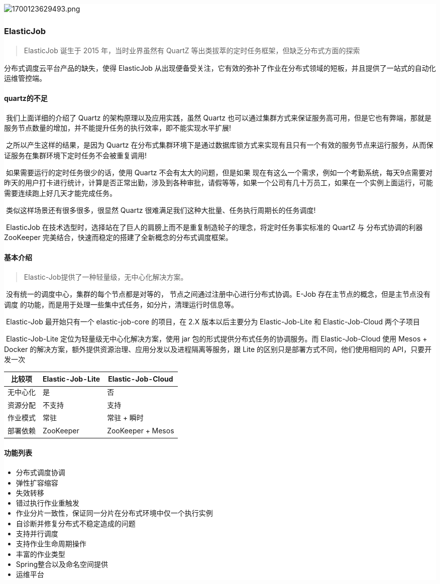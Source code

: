 ![1700123629493.png](https://agefades-note.oss-cn-beijing.aliyuncs.com/1700123629493.png)

### ElasticJob

> ElasticJob 诞生于 2015 年，当时业界虽然有 QuartZ 等出类拔萃的定时任务框架，但缺乏分布式方面的探索

分布式调度云平台产品的缺失，使得 ElasticJob 从出现便备受关注，它有效的弥补了作业在分布式领域的短板，并且提供了一站式的自动化运维管控端。

#### quartz的不足

​		我们上面详细的介绍了 Quartz 的架构原理以及应用实践，虽然 Quartz 也可以通过集群方式来保证服务高可用，但是它也有弊端，那就是服务节点数量的增加，并不能提升任务的执行效率，即不能实现水平扩展!

​		之所以产生这样的结果，是因为 Quartz 在分布式集群环境下是通过数据库锁方式来实现有且只有一个有效的服务节点来运行服务，从而保证服务在集群环境下定时任务不会被重复调用!

​		如果需要运行的定时任务很少的话，使用 Quartz 不会有太大的问题，但是如果 现在有这么一个需求，例如一个考勤系统，每天9点需要对昨天的用户打卡进行统计，计算是否正常出勤，涉及到各种审批，请假等等，如果一个公司有几十万员工，如果在一个实例上面运行，可能需要连续跑上好几天才能完成任务。

​		类似这样场景还有很多很多，很显然 Quartz 很难满足我们这种大批量、任务执行周期长的任务调度!

​		ElasticJob 在技术选型时，选择站在了巨人的肩膀上而不是重复制造轮子的理念，将定时任务事实标准的 QuartZ 与 分布式协调的利器 ZooKeeper 完美结合，快速而稳定的搭建了全新概念的分布式调度框架。

#### 基本介绍

> Elastic-Job提供了一种轻量级，无中心化解决方案。

​		没有统一的调度中心，集群的每个节点都是对等的， 节点之间通过注册中心进行分布式协调。E-Job 存在主节点的概念，但是主节点没有调度 的功能，而是用于处理一些集中式任务，如分片，清理运行时信息等。

​		Elastic-Job 最开始只有一个 elastic-job-core 的项目，在 2.X 版本以后主要分为 Elastic-Job-Lite 和 Elastic-Job-Cloud 两个子项目

​		Elastic-Job-Lite 定位为轻量级无中心化解决方案，使用 jar 包的形式提供分布式任务的协调服务。而 Elastic-Job-Cloud 使用 Mesos + Docker 的解决方案，额外提供资源治理、应用分发以及进程隔离等服务，跟 Lite 的区别只是部署方式不同，他们使用相同的 API，只要开发一次

| 比较项   | Elastic-Job-Lite | Elastic-Job-Cloud |
| -------- | ---------------- | ----------------- |
| 无中心化 | 是               | 否                |
| 资源分配 | 不支持           | 支持              |
| 作业模式 | 常驻             | 常驻 + 瞬时       |
| 部署依赖 | ZooKeeper        | ZooKeeper + Mesos |

#### 功能列表

- 分布式调度协调
- 弹性扩容缩容
- 失效转移
- 错过执行作业重触发
- 作业分片一致性，保证同一分片在分布式环境中仅一个执行实例
- 自诊断并修复分布式不稳定造成的问题
- 支持并行调度
- 支持作业生命周期操作
- 丰富的作业类型
- Spring整合以及命名空间提供
- 运维平台
